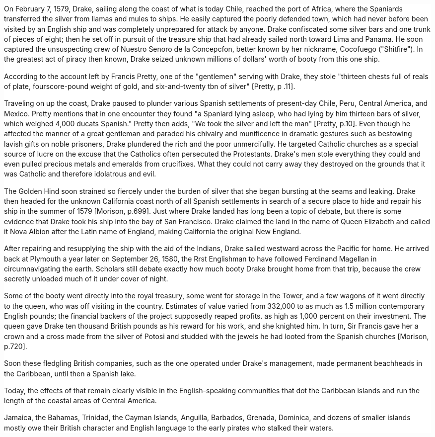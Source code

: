 On February 7, 1579, Drake, sailing along the coast of what is today Chile, reached the port of Africa, where the Spaniards transferred the silver from llamas and mules to ships. He easily captured the poorly defended town, which had never before been visited by an English ship and was completely unprepared for attack by anyone. Drake confiscated some silver bars and one trunk of pieces of eight; then he set off in pursuit of the treasure ship that had already sailed north toward Lima and Panama. He soon captured the unsuspecting crew of Nuestro Senoro de Ia Concepcfon, better known by her nickname, Cocofuego \("Shitfire"\). In the greatest act of piracy then known, Drake seized unknown millions of dollars' worth of booty from this one ship.

According to the account left by Francis Pretty, one of the "gentlemen" serving with Drake, they stole "thirteen chests full of reals of plate, fourscore-pound weight of gold, and six-and-twenty tbn of silver" \[Pretty, p .11\].

Traveling on up the coast, Drake paused to plunder various Spanish settlements of present-day Chile, Peru, Central America, and Mexico. Pretty mentions that in one encounter they found "a Spaniard lying asleep, who had lying by him thirteen bars of silver, which weighed 4,000 ducats Spanish." Pretty then adds, "We took the silver and left the man" \[Pretty, p.10\]. Even though he affected the manner of a great gentleman and paraded his chivalry and munificence in dramatic gestures such as bestowing lavish gifts on noble prisoners, Drake plundered the rich and the poor unmercifully. He targeted Catholic churches as a special source of lucre on the excuse that the Catholics often persecuted the Protestants. Drake's men stole everything they could and even pulled precious metals and emeralds from crucifixes. What they could not carry away they destroyed on the grounds that it was Catholic and therefore idolatrous and evil.

The Golden Hind soon strained so fiercely under the burden of silver that she began bursting at the seams and leaking. Drake then headed for the unknown California coast north of all Spanish settlements in search of a secure place to hide and repair his ship in the summer of 1579 \[Morison, p.699\]. Just where Drake landed has long been a topic of debate, but there is some evidence that Drake took his ship into the bay of San Francisco. Drake claimed the land in the name of Queen Elizabeth and called it Nova Albion after the Latin name of England, making California the original New England.

After repairing and resupplying the ship with the aid of the Indians, Drake sailed westward across the Pacific for home. He arrived back at Plymouth a year later on September 26, 1580, the Rrst Englishman to have followed Ferdinand Magellan in circumnavigating the earth. Scholars still debate exactly how much booty Drake brought home from that trip, because the crew secretly unloaded much of it under cover of night.

Some of the booty went directly into the royal treasury, some went for storage in the Tower, and a few wagons of it went directly to the queen, who was off visiting in the country. Estimates of value varied from 332,000 to as much as 1.5 million contemporary English pounds; the financial backers of the project supposedly reaped profits. as high as 1,000 percent on their investment. The queen gave Drake ten thousand British pounds as his reward for his work, and she knighted him. In turn, Sir Francis gave her a crown and a cross made from the silver of Potosi and studded with the jewels he had looted from the Spanish churches \[Morison, p.720\].

Soon these fledgling British companies, such as the one operated under Drake's management, made permanent beachheads in the Caribbean, until then a Spanish lake.

Today, the effects of that remain clearly visible in the English-speaking communities that dot the Caribbean islands and run the length of the coastal areas of Central America.

Jamaica, the Bahamas, Trinidad, the Cayman Islands, Anguilla, Barbados, Grenada, Dominica, and dozens of smaller islands mostly owe their British character and English language to the early pirates who stalked their waters.
